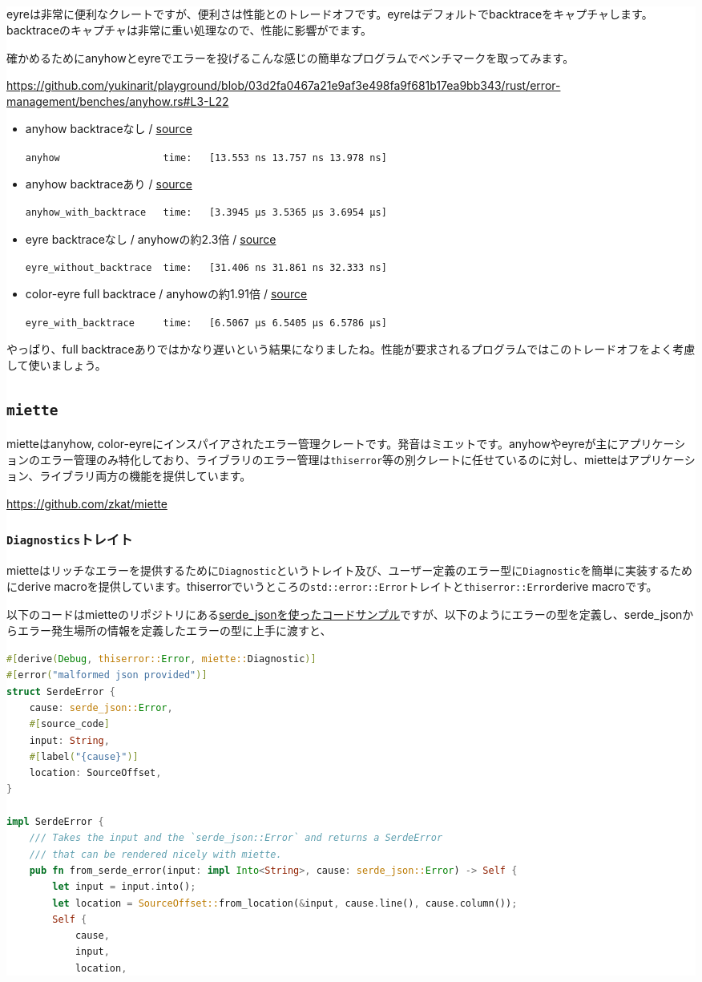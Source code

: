 eyreは非常に便利なクレートですが、便利さは性能とのトレードオフです。eyreはデフォルトでbacktraceをキャプチャします。backtraceのキャプチャは非常に重い処理なので、性能に影響がでます。

確かめるためにanyhowとeyreでエラーを投げるこんな感じの簡単なプログラムでベンチマークを取ってみます。

https://github.com/yukinarit/playground/blob/03d2fa0467a21e9af3e498fa9f681b17ea9bb343/rust/error-management/benches/anyhow.rs#L3-L22

* anyhow backtraceなし / [source](https://github.com/yukinarit/playground/blob/main/rust/error-management/benches/anyhow-without-backtrace.rs)
    ```bash
    anyhow                  time:   [13.553 ns 13.757 ns 13.978 ns]
    ```
* anyhow backtraceあり / [source](https://github.com/yukinarit/playground/blob/main/rust/error-management/benches/anyhow-with-backtrace.rs)
    ```bash
    anyhow_with_backtrace   time:   [3.3945 µs 3.5365 µs 3.6954 µs]
    ```
* eyre backtraceなし / anyhowの約2.3倍 / [source](https://github.com/yukinarit/playground/blob/main/rust/error-management/benches/eyre-without-backtrace.rs)
    ```bash
    eyre_without_backtrace  time:   [31.406 ns 31.861 ns 32.333 ns]
    ```
* color-eyre full backtrace / anyhowの約1.91倍 /  [source](https://github.com/yukinarit/playground/blob/main/rust/error-management/benches/eyre-with-backtrace.rs)
    ```bash
    eyre_with_backtrace     time:   [6.5067 µs 6.5405 µs 6.5786 µs]
    ```

やっぱり、full backtraceありではかなり遅いという結果になりましたね。性能が要求されるプログラムではこのトレードオフをよく考慮して使いましょう。

## `miette`

mietteはanyhow, color-eyreにインスパイアされたエラー管理クレートです。発音はミエットです。anyhowやeyreが主にアプリケーションのエラー管理のみ特化しており、ライブラリのエラー管理は`thiserror`等の別クレートに任せているのに対し、mietteはアプリケーション、ライブラリ両方の機能を提供しています。

https://github.com/zkat/miette

### `Diagnostics`トレイト

mietteはリッチなエラーを提供するために`Diagnostic`というトレイト及び、ユーザー定義のエラー型に`Diagnostic`を簡単に実装するためにderive macroを提供しています。thiserrorでいうところの`std::error::Error`トレイトと`thiserror::Error`derive macroです。

以下のコードはmietteのリポジトリにある[serde_jsonを使ったコードサンプル](https://github.com/zkat/miette/blob/main/examples/serde_json.rs)ですが、以下のようにエラーの型を定義し、serde_jsonからエラー発生場所の情報を定義したエラーの型に上手に渡すと、

```rust
#[derive(Debug, thiserror::Error, miette::Diagnostic)]
#[error("malformed json provided")]
struct SerdeError {
    cause: serde_json::Error,
    #[source_code]
    input: String,
    #[label("{cause}")]
    location: SourceOffset,
}

impl SerdeError {
    /// Takes the input and the `serde_json::Error` and returns a SerdeError
    /// that can be rendered nicely with miette.
    pub fn from_serde_error(input: impl Into<String>, cause: serde_json::Error) -> Self {
        let input = input.into();
        let location = SourceOffset::from_location(&input, cause.line(), cause.column());
        Self {
            cause,
            input,
            location,
```

[^1]: 発音についての参考動画: [YouTube](https://youtu.be/rAF8mLI0naQ?si=awpZ9qkMusStVt33&t=76)
[^2]: 名前の由来は小説「ジェーン・エア」かも？ [Wikipedia](https://ja.wikipedia.org/wiki/%E3%82%B8%E3%82%A7%E3%83%BC%E3%83%B3%E3%83%BB%E3%82%A8%E3%82%A2)